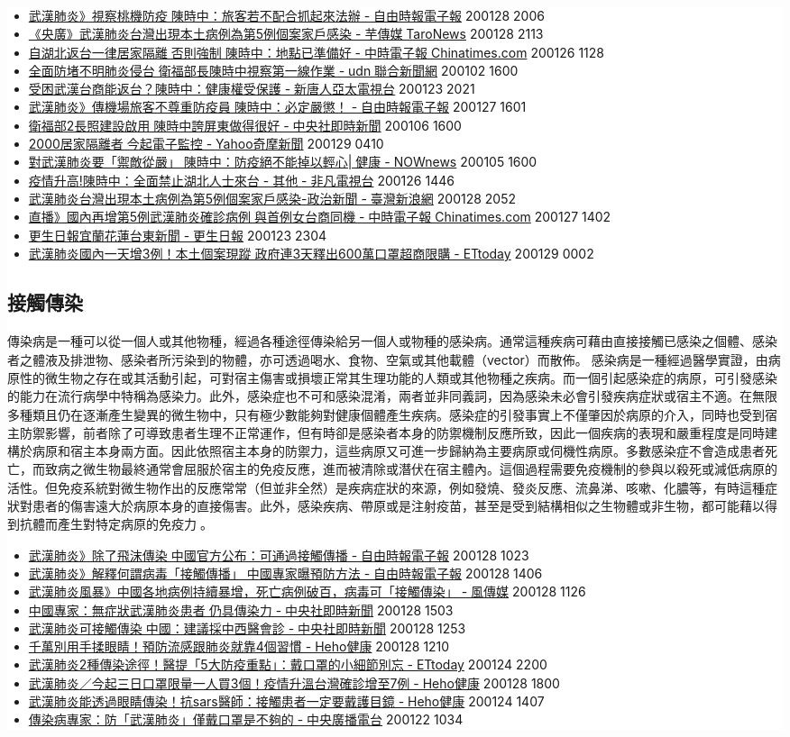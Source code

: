 - [武漢肺炎》視察桃機防疫 陳時中：旅客若不配合抓起來法辦 - 自由時報電子報](https://m.ltn.com.tw/news/life/breakingnews/3051124 "武漢肺炎》視察桃機防疫 陳時中：旅客若不配合抓起來法辦 - 自由時報電子報") 200128 2006
- [《央廣》武漢肺炎台灣出現本土病例為第5例個案家戶感染 - 芋傳媒 TaroNews](https://taronews.tw/2020/01/28/597223/ "《央廣》武漢肺炎台灣出現本土病例為第5例個案家戶感染 - 芋傳媒 TaroNews") 200128 2113
- [自湖北返台一律居家隔離 否則強制 陳時中：地點已準備好 - 中時電子報 Chinatimes.com](https://www.chinatimes.com/realtimenews/20200126000842-260405 "自湖北返台一律居家隔離 否則強制 陳時中：地點已準備好 - 中時電子報 Chinatimes.com") 200126 1128
- [全面防堵不明肺炎侵台 衛福部長陳時中視察第一線作業 - udn 聯合新聞網](https://udn.com/news/story/7266/4263690 "全面防堵不明肺炎侵台 衛福部長陳時中視察第一線作業 - udn 聯合新聞網") 200102 1600
- [受困武漢台商能返台？陳時中：健康權受保護 - 新唐人亞太電視台](http://www.ntdtv.com.tw/b5/20200123/video/262715.html?%E5%8F%97%E5%9B%B0%E6%AD%A6%E6%BC%A2%E5%8F%B0%E5%95%86%E8%83%BD%E8%BF%94%E5%8F%B0%EF%BC%9F%E9%99%B3%E6%99%82%E4%B8%AD%EF%BC%9A%E5%81%A5%E5%BA%B7%E6%AC%8A%E5%8F%97%E4%BF%9D%E8%AD%B7 "受困武漢台商能返台？陳時中：健康權受保護 - 新唐人亞太電視台") 200123 2021
- [武漢肺炎》傳機場旅客不尊重防疫員 陳時中：必定嚴懲！ - 自由時報電子報](https://m.ltn.com.tw/news/life/breakingnews/3050448 "武漢肺炎》傳機場旅客不尊重防疫員 陳時中：必定嚴懲！ - 自由時報電子報") 200127 1601
- [衛福部2長照建設啟用 陳時中誇屏東做得很好 - 中央社即時新聞](https://www.cna.com.tw/news/ahel/202001060261.aspx "衛福部2長照建設啟用 陳時中誇屏東做得很好 - 中央社即時新聞") 200106 1600
- [2000居家隔離者 今起電子監控 - Yahoo奇摩新聞](https://tw.news.yahoo.com/2000%E5%B1%85%E5%AE%B6%E9%9A%94%E9%9B%A2%E8%80%85-%E4%BB%8A%E8%B5%B7%E9%9B%BB%E5%AD%90%E7%9B%A3%E6%8E%A7-201008502.html "2000居家隔離者 今起電子監控 - Yahoo奇摩新聞") 200129 0410
- [對武漢肺炎要「禦敵從嚴」 陳時中：防疫絕不能掉以輕心| 健康 - NOWnews](https://www.nownews.com/news/20200105/3862624/ "對武漢肺炎要「禦敵從嚴」 陳時中：防疫絕不能掉以輕心| 健康 - NOWnews") 200105 1600
- [疫情升高!陳時中：全面禁止湖北人士來台 - 其他 - 非凡電視台](https://www.ustv.com.tw/UstvMedia/news/110/20200126A032 "疫情升高!陳時中：全面禁止湖北人士來台 - 其他 - 非凡電視台") 200126 1446
- [武漢肺炎台灣出現本土病例為第5例個案家戶感染-政治新聞 - 臺灣新浪網](https://news.sina.com.tw/article/20200128/34090910.html "武漢肺炎台灣出現本土病例為第5例個案家戶感染-政治新聞 - 臺灣新浪網") 200128 2052
- [直播》國內再增第5例武漢肺炎確診病例 與首例女台商同機 - 中時電子報 Chinatimes.com](https://www.chinatimes.com/realtimenews/20200127001213-260405 "直播》國內再增第5例武漢肺炎確診病例 與首例女台商同機 - 中時電子報 Chinatimes.com") 200127 1402
- [更生日報宜蘭花蓮台東新聞 - 更生日報](http://www.ksnews.com.tw/index.php/news/contents_page/0001339070 "更生日報宜蘭花蓮台東新聞 - 更生日報") 200123 2304
- [武漢肺炎國內一天增3例！本土個案現蹤 政府連3天釋出600萬口罩超商限購 - ETtoday](https://www.ettoday.net/news/20200129/1633629.htm "武漢肺炎國內一天增3例！本土個案現蹤 政府連3天釋出600萬口罩超商限購 - ETtoday") 200129 0002

## 接觸傳染

傳染病是一種可以從一個人或其他物種，經過各種途徑傳染給另一個人或物種的感染病。通常這種疾病可藉由直接接觸已感染之個體、感染者之體液及排泄物、感染者所污染到的物體，亦可透過喝水、食物、空氣或其他載體（vector）而散佈。
感染病是一種經過醫學實證，由病原性的微生物之存在或其活動引起，可對宿主傷害或損壞正常其生理功能的人類或其他物種之疾病。而一個引起感染症的病原，可引發感染的能力在流行病學中特稱為感染力。此外，感染症也不可和感染混淆，兩者並非同義詞，因為感染未必會引發疾病症狀或宿主不適。在無限多種類且仍在逐漸產生變異的微生物中，只有極少數能夠對健康個體產生疾病。感染症的引發事實上不僅肇因於病原的介入，同時也受到宿主防禦影響，前者除了可導致患者生理不正常運作，但有時卻是感染者本身的防禦機制反應所致，因此一個疾病的表現和嚴重程度是同時建構於病原和宿主本身兩方面。因此依照宿主本身的防禦力，這些病原又可進一步歸納為主要病原或伺機性病原。多數感染症不會造成患者死亡，而致病之微生物最終通常會屈服於宿主的免疫反應，進而被清除或潛伏在宿主體內。這個過程需要免疫機制的參與以殺死或減低病原的活性。但免疫系統對微生物作出的反應常常（但並非全然）是疾病症狀的來源，例如發燒、發炎反應、流鼻涕、咳嗽、化膿等，有時這種症狀對患者的傷害遠大於病原本身的直接傷害。此外，感染疾病、帶原或是注射疫苗，甚至是受到結構相似之生物體或非生物，都可能藉以得到抗體而產生對特定病原的免疫力
。
- [武漢肺炎》除了飛沫傳染 中國官方公布：可通過接觸傳播 - 自由時報電子報](https://news.ltn.com.tw/news/world/breakingnews/3050794 "武漢肺炎》除了飛沫傳染 中國官方公布：可通過接觸傳播 - 自由時報電子報") 200128 1023
- [武漢肺炎》解釋何謂病毒「接觸傳播」 中國專家曝預防方法 - 自由時報電子報](https://news.ltn.com.tw/news/life/breakingnews/3050942 "武漢肺炎》解釋何謂病毒「接觸傳播」 中國專家曝預防方法 - 自由時報電子報") 200128 1406
- [武漢肺炎風暴》中國各地病例持續暴增，死亡病例破百，病毒可「接觸傳染」 - 風傳媒](https://www.storm.mg/article/2228235 "武漢肺炎風暴》中國各地病例持續暴增，死亡病例破百，病毒可「接觸傳染」 - 風傳媒") 200128 1126
- [中國專家：無症狀武漢肺炎患者 仍具傳染力 - 中央社即時新聞](https://www.cna.com.tw/news/firstnews/202001280103.aspx "中國專家：無症狀武漢肺炎患者 仍具傳染力 - 中央社即時新聞") 200128 1503
- [武漢肺炎可接觸傳染 中國：建議採中西醫會診 - 中央社即時新聞](https://www.cna.com.tw/news/acn/202001280075.aspx "武漢肺炎可接觸傳染 中國：建議採中西醫會診 - 中央社即時新聞") 200128 1253
- [千萬別用手揉眼睛！預防流感跟肺炎就靠4個習慣 - Heho健康](https://heho.com.tw/archives/65614 "千萬別用手揉眼睛！預防流感跟肺炎就靠4個習慣 - Heho健康") 200128 1210
- [武漢肺炎2種傳染途徑！醫提「5大防疫重點」：戴口罩的小細節別忘 - ETtoday](https://health.ettoday.net/news/1632021 "武漢肺炎2種傳染途徑！醫提「5大防疫重點」：戴口罩的小細節別忘 - ETtoday") 200124 2200
- [武漢肺炎／今起三日口罩限量一人買3個！疫情升溫台灣確診增至7例 - Heho健康](https://heho.com.tw/archives/65620 "武漢肺炎／今起三日口罩限量一人買3個！疫情升溫台灣確診增至7例 - Heho健康") 200128 1800
- [武漢肺炎能透過眼睛傳染！抗sars醫師：接觸患者一定要戴護目鏡 - Heho健康](https://heho.com.tw/archives/65195 "武漢肺炎能透過眼睛傳染！抗sars醫師：接觸患者一定要戴護目鏡 - Heho健康") 200124 1407
- [傳染病專家：防「武漢肺炎」僅戴口罩是不夠的 - 中央廣播電台](https://www.rti.org.tw/news/view/id/2049007 "傳染病專家：防「武漢肺炎」僅戴口罩是不夠的 - 中央廣播電台") 200122 1034